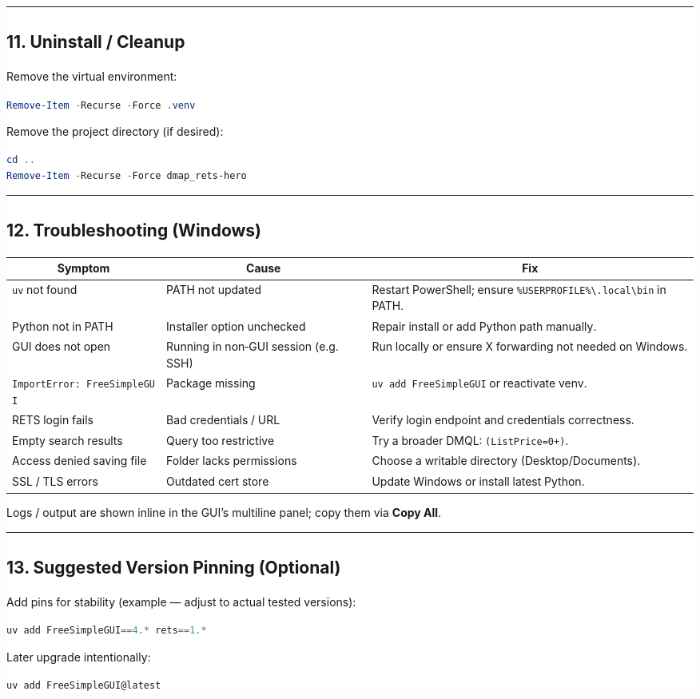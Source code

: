 ***

## 11. Uninstall / Cleanup

Remove the virtual environment:

```PowerShell
Remove-Item -Recurse -Force .venv
```

Remove the project directory (if desired):

```PowerShell
cd ..
Remove-Item -Recurse -Force dmap_rets-hero
```

***

## 12. Troubleshooting (Windows)

| Symptom                      | Cause                                 | Fix                                                            |
| ---------------------------- | ------------------------------------- | -------------------------------------------------------------- |
| `uv` not found               | PATH not updated                      | Restart PowerShell; ensure `%USERPROFILE%\.local\bin` in PATH. |
| Python not in PATH           | Installer option unchecked            | Repair install or add Python path manually.                    |
| GUI does not open            | Running in non‑GUI session (e.g. SSH) | Run locally or ensure X forwarding not needed on Windows.      |
| `ImportError: FreeSimpleGUI` | Package missing                       | `uv add FreeSimpleGUI` or reactivate venv.                     |
| RETS login fails             | Bad credentials / URL                 | Verify login endpoint and credentials correctness.             |
| Empty search results         | Query too restrictive                 | Try a broader DMQL: `(ListPrice=0+)`.                          |
| Access denied saving file    | Folder lacks permissions              | Choose a writable directory (Desktop/Documents).               |
| SSL / TLS errors             | Outdated cert store                   | Update Windows or install latest Python.                       |

Logs / output are shown inline in the GUI’s multiline panel; copy them via **Copy All**.

***

## 13. Suggested Version Pinning (Optional)

Add pins for stability (example — adjust to actual tested versions):

```PowerShell
uv add FreeSimpleGUI==4.* rets==1.*
```

Later upgrade intentionally:

```PowerShell
uv add FreeSimpleGUI@latest
```
